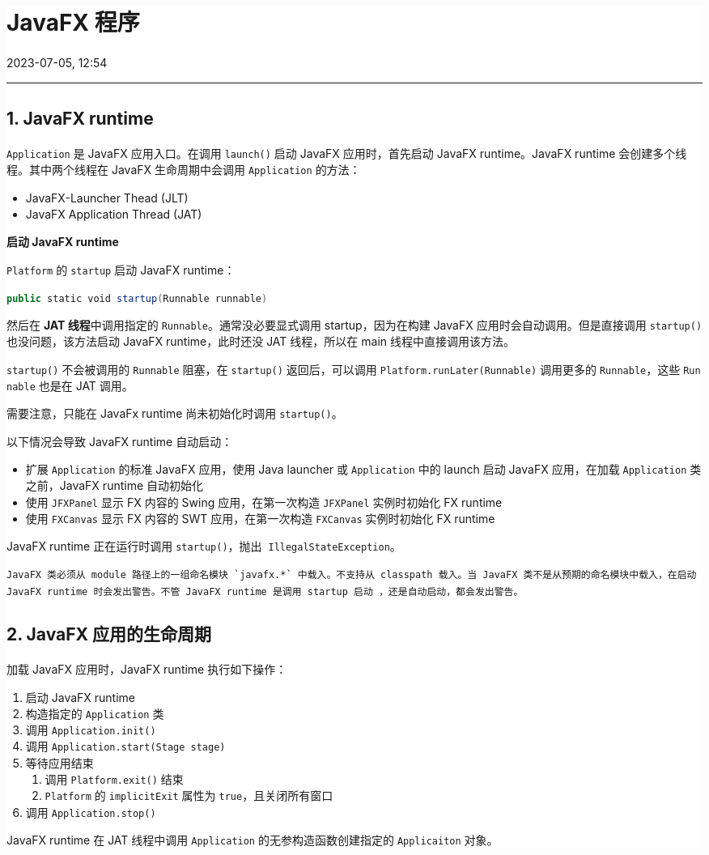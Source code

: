 # JavaFX 程序

2023-07-05, 12:54
****
## 1. JavaFX runtime

`Application` 是 JavaFX 应用入口。在调用 `launch()` 启动 JavaFX 应用时，首先启动 JavaFX runtime。JavaFX runtime 会创建多个线程。其中两个线程在 JavaFX 生命周期中会调用 `Application` 的方法：

- JavaFX-Launcher Thead (JLT)
- JavaFX Application Thread (JAT)

**启动 JavaFX runtime**

`Platform` 的 `startup` 启动 JavaFX runtime：

```java
public static void startup(Runnable runnable)
```

然后在 **JAT 线程**中调用指定的 `Runnable`。通常没必要显式调用 startup，因为在构建 JavaFX 应用时会自动调用。但是直接调用 `startup()` 也没问题，该方法启动 JavaFX runtime，此时还没 JAT 线程，所以在 main 线程中直接调用该方法。

`startup()` 不会被调用的 `Runnable` 阻塞，在 `startup()` 返回后，可以调用 `Platform.runLater(Runnable)` 调用更多的 `Runnable`，这些 `Runnable` 也是在 JAT 调用。

需要注意，只能在 JavaFx runtime 尚未初始化时调用 `startup()`。

以下情况会导致 JavaFX runtime 自动启动：

- 扩展 `Application` 的标准 JavaFX 应用，使用 Java launcher 或 `Application` 中的 launch 启动 JavaFX 应用，在加载 `Application` 类之前，JavaFX runtime 自动初始化
- 使用 `JFXPanel` 显示 FX 内容的 Swing 应用，在第一次构造 `JFXPanel` 实例时初始化 FX runtime
- 使用 `FXCanvas` 显示 FX 内容的 SWT 应用，在第一次构造 `FXCanvas` 实例时初始化 FX runtime

JavaFX runtime 正在运行时调用 `startup()`，抛出  `IllegalStateException`。

```ad-note
JavaFX 类必须从 module 路径上的一组命名模块 `javafx.*` 中载入。不支持从 classpath 载入。当 JavaFX 类不是从预期的命名模块中载入，在启动 JavaFX runtime 时会发出警告。不管 JavaFX runtime 是调用 startup 启动 ，还是自动启动，都会发出警告。
```

## 2. JavaFX 应用的生命周期

加载 JavaFX 应用时，JavaFX runtime 执行如下操作：

1. 启动 JavaFX runtime
2. 构造指定的 `Application` 类
3. 调用 `Application.init()`
4. 调用 `Application.start(Stage stage)`
5. 等待应用结束
    1. 调用 `Platform.exit()` 结束
    2. `Platform` 的 `implicitExit` 属性为 `true`，且关闭所有窗口
6. 调用 `Application.stop()`

JavaFX runtime 在 JAT 线程中调用 `Application` 的无参构造函数创建指定的 `Applicaiton` 对象。
